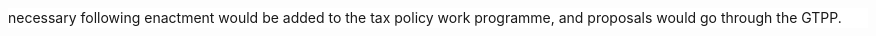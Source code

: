 necessary following enactment would be added to the tax policy work programme, and proposals would go through the GTPP.